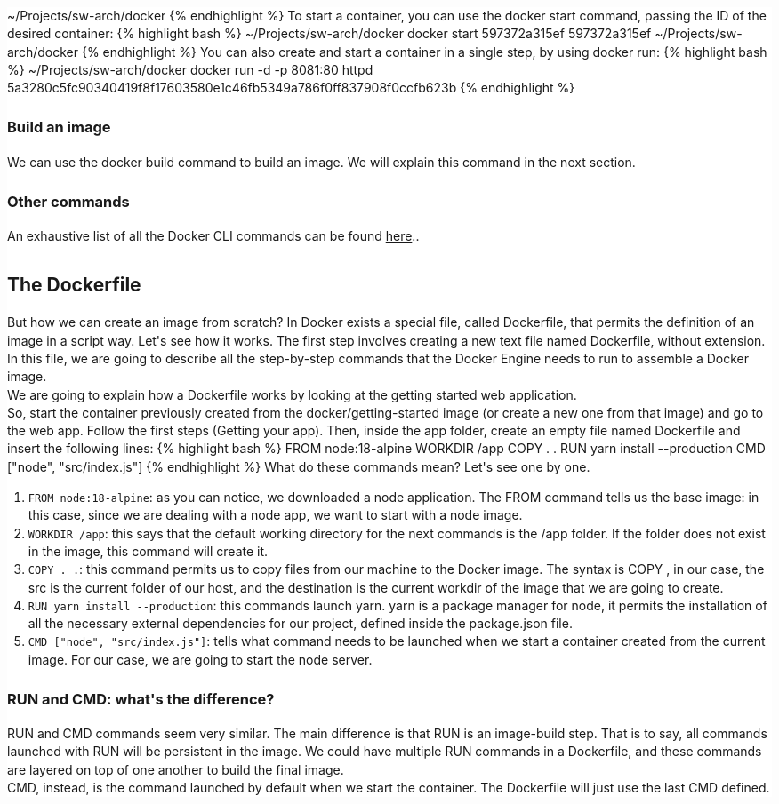 ~/Projects/sw-arch/docker
{% endhighlight %}
To start a container, you can use the docker start command, passing the ID of the desired container:
{% highlight bash %}
~/Projects/sw-arch/docker docker start 597372a315ef 
597372a315ef
~/Projects/sw-arch/docker
{% endhighlight %}
You can also create and start a container in a single step, by using docker run:
{% highlight bash %}
~/Projects/sw-arch/docker docker run -d -p 8081:80 httpd 
5a3280c5fc90340419f8f17603580e1c46fb5349a786f0ff837908f0ccfb623b
{% endhighlight %}
### Build an image
We can use the docker build command to build an image. We will explain this command in the next section.
### Other commands
An exhaustive list of all the Docker CLI commands can be found <a target="_blank" rel="noopener noreferrer" href="https://docs.docker.com/engine/reference/commandline/cli/">here</a>..
## The Dockerfile
But how we can create an image from scratch? In Docker exists a special file, called Dockerfile, that permits the definition of an image in a script way. Let's see how it works.
The first step involves creating a new text file named Dockerfile, without extension. In this file, we are going to describe all the step-by-step commands that the Docker Engine needs to run to assemble a Docker image.  
We are going to explain how a Dockerfile works by looking at the getting started web application.   
So, start the container previously created from the docker/getting-started image (or create a new one from that image) and go to the web app. 
Follow the first steps (Getting your app). Then, inside the app folder, create an empty file named Dockerfile and insert the following lines:
{% highlight bash %}
FROM node:18-alpine
WORKDIR /app
COPY . .
RUN yarn install --production
CMD ["node", "src/index.js"]
{% endhighlight %}
What do these commands mean? Let's see one by one.  
1. ```FROM node:18-alpine```: as you can notice, we downloaded a node application. The FROM command tells us the base image: in this case, since we are dealing with a node app, we want to start with a node image.  
2. ```WORKDIR /app```: this says that the default working directory for the next commands is the /app folder. If the folder does not exist in the image, this command will create it.
3. ```COPY . .```: this command permits us to copy files from our machine to the Docker image. The syntax is COPY <src> <dest>, in our case, the src is the current folder of our host, and the destination is the current workdir of the image that we are going to create.
4. ```RUN yarn install --production```: this commands launch yarn. yarn is a package manager for node, it permits the installation of all the necessary external dependencies for our project, defined inside the package.json file.
5. ```CMD ["node", "src/index.js"]```: tells what command needs to be launched when we start a container created from the current image. For our case, we are going to start the node server.
### RUN and CMD: what's the difference?
RUN and CMD commands seem very similar. The main difference is that RUN is an image-build step. That is to say, all commands launched with RUN will be persistent in the image. We could have multiple RUN commands in a Dockerfile, and these commands are layered on top of one another to build the final image.  
CMD, instead, is the command launched by default when we start the container. The Dockerfile will just use the last CMD defined.  